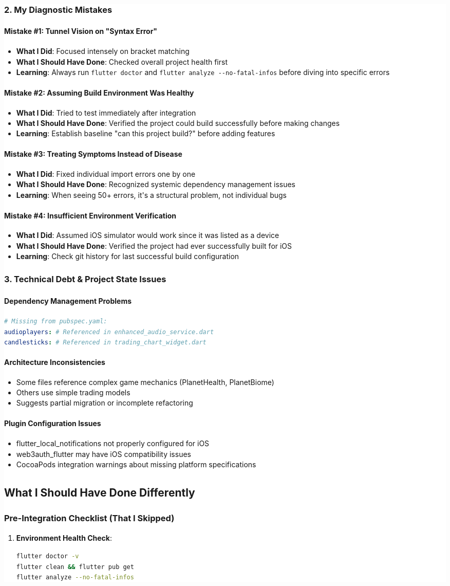 ### 2. My Diagnostic Mistakes

#### Mistake #1: Tunnel Vision on "Syntax Error"
- **What I Did**: Focused intensely on bracket matching
- **What I Should Have Done**: Checked overall project health first
- **Learning**: Always run `flutter doctor` and `flutter analyze --no-fatal-infos` before diving into specific errors

#### Mistake #2: Assuming Build Environment Was Healthy
- **What I Did**: Tried to test immediately after integration
- **What I Should Have Done**: Verified the project could build successfully before making changes
- **Learning**: Establish baseline "can this project build?" before adding features

#### Mistake #3: Treating Symptoms Instead of Disease
- **What I Did**: Fixed individual import errors one by one
- **What I Should Have Done**: Recognized systemic dependency management issues
- **Learning**: When seeing 50+ errors, it's a structural problem, not individual bugs

#### Mistake #4: Insufficient Environment Verification
- **What I Did**: Assumed iOS simulator would work since it was listed as a device
- **What I Should Have Done**: Verified the project had ever successfully built for iOS
- **Learning**: Check git history for last successful build configuration

### 3. Technical Debt & Project State Issues

#### Dependency Management Problems
```yaml
# Missing from pubspec.yaml:
audioplayers: # Referenced in enhanced_audio_service.dart
candlesticks: # Referenced in trading_chart_widget.dart
```

#### Architecture Inconsistencies  
- Some files reference complex game mechanics (PlanetHealth, PlanetBiome)
- Others use simple trading models
- Suggests partial migration or incomplete refactoring

#### Plugin Configuration Issues
- flutter_local_notifications not properly configured for iOS
- web3auth_flutter may have iOS compatibility issues
- CocoaPods integration warnings about missing platform specifications

## What I Should Have Done Differently

### Pre-Integration Checklist (That I Skipped)
1. **Environment Health Check**:
   ```bash
   flutter doctor -v
   flutter clean && flutter pub get
   flutter analyze --no-fatal-infos
   ```
